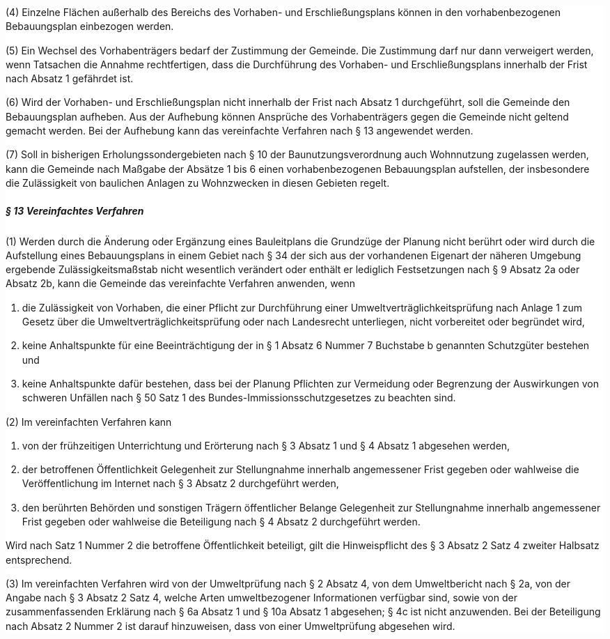 (4) Einzelne Flächen außerhalb des Bereichs des Vorhaben- und Erschließungsplans können in den vorhabenbezogenen Bebauungsplan einbezogen werden.

(5) Ein Wechsel des Vorhabenträgers bedarf der Zustimmung der Gemeinde. Die Zustimmung darf nur dann verweigert werden, wenn Tatsachen die Annahme rechtfertigen, dass die Durchführung des Vorhaben- und Erschließungsplans innerhalb der Frist nach Absatz 1 gefährdet ist.

(6) Wird der Vorhaben- und Erschließungsplan nicht innerhalb der Frist nach Absatz 1 durchgeführt, soll die Gemeinde den Bebauungsplan aufheben. Aus der Aufhebung können Ansprüche des Vorhabenträgers gegen die Gemeinde nicht geltend gemacht werden. Bei der Aufhebung kann das vereinfachte Verfahren nach § 13 angewendet werden.

(7) Soll in bisherigen Erholungssondergebieten nach § 10 der Baunutzungsverordnung auch Wohnnutzung zugelassen werden, kann die Gemeinde nach Maßgabe der Absätze 1 bis 6 einen vorhabenbezogenen Bebauungsplan aufstellen, der insbesondere die Zulässigkeit von baulichen Anlagen zu Wohnzwecken in diesen Gebieten regelt.


##### § 13 Vereinfachtes Verfahren

(1) Werden durch die Änderung oder Ergänzung eines Bauleitplans die Grundzüge der Planung nicht berührt oder wird durch die Aufstellung eines Bebauungsplans in einem Gebiet nach § 34 der sich aus der vorhandenen Eigenart der näheren Umgebung ergebende Zulässigkeitsmaßstab nicht wesentlich verändert oder enthält er lediglich Festsetzungen nach § 9 Absatz 2a oder Absatz 2b, kann die Gemeinde das vereinfachte Verfahren anwenden, wenn

1.  die Zulässigkeit von Vorhaben, die einer Pflicht zur Durchführung einer Umweltverträglichkeitsprüfung nach Anlage 1 zum Gesetz über die Umweltverträglichkeitsprüfung oder nach Landesrecht unterliegen, nicht vorbereitet oder begründet wird,


2.  keine Anhaltspunkte für eine Beeinträchtigung der in § 1 Absatz 6 Nummer 7 Buchstabe b genannten Schutzgüter bestehen und


3.  keine Anhaltspunkte dafür bestehen, dass bei der Planung Pflichten zur Vermeidung oder Begrenzung der Auswirkungen von schweren Unfällen nach § 50 Satz 1 des Bundes-Immissionsschutzgesetzes zu beachten sind.




(2) Im vereinfachten Verfahren kann

1.  von der frühzeitigen Unterrichtung und Erörterung nach § 3 Absatz 1 und § 4 Absatz 1 abgesehen werden,


2.  der betroffenen Öffentlichkeit Gelegenheit zur Stellungnahme innerhalb angemessener Frist gegeben oder wahlweise die Veröffentlichung im Internet nach § 3 Absatz 2 durchgeführt werden,


3.  den berührten Behörden und sonstigen Trägern öffentlicher Belange Gelegenheit zur Stellungnahme innerhalb angemessener Frist gegeben oder wahlweise die Beteiligung nach § 4 Absatz 2 durchgeführt werden.



Wird nach Satz 1 Nummer 2 die betroffene Öffentlichkeit beteiligt, gilt die Hinweispflicht des § 3 Absatz 2 Satz 4 zweiter Halbsatz entsprechend.

(3) Im vereinfachten Verfahren wird von der Umweltprüfung nach § 2 Absatz 4, von dem Umweltbericht nach § 2a, von der Angabe nach § 3 Absatz 2 Satz 4, welche Arten umweltbezogener Informationen verfügbar sind, sowie von der zusammenfassenden Erklärung nach § 6a Absatz 1 und § 10a Absatz 1 abgesehen; § 4c ist nicht anzuwenden. Bei der Beteiligung nach Absatz 2 Nummer 2 ist darauf hinzuweisen, dass von einer Umweltprüfung abgesehen wird.
